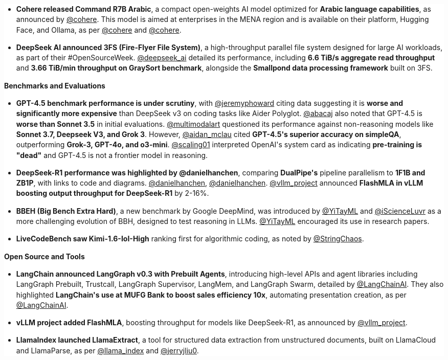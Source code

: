 - **Cohere released Command R7B Arabic**, a compact open-weights AI model optimized for **Arabic language capabilities**, as announced by [@cohere](https://twitter.com/cohere/status/1895186668841509355).  This model is aimed at enterprises in the MENA region and is available on their platform, Hugging Face, and Ollama, as per [@cohere](https://twitter.com/cohere/status/1895186677360140614) and [@cohere](https://twitter.com/cohere/status/1895186678438076477).

- **DeepSeek AI announced 3FS (Fire-Flyer File System)**, a high-throughput parallel file system designed for large AI workloads, as part of their #OpenSourceWeek. [@deepseek_ai](https://twitter.com/deepseek_ai/status/1895279409185390655) detailed its performance, including **6.6 TiB/s aggregate read throughput** and **3.66 TiB/min throughput on GraySort benchmark**, alongside the **Smallpond data processing framework** built on 3FS.

**Benchmarks and Evaluations**

- **GPT-4.5 benchmark performance is under scrutiny**, with [@jeremyphoward](https://twitter.com/jeremyphoward/status/1895279057614577828) citing data suggesting it is **worse and significantly more expensive** than DeepSeek v3 on coding tasks like Aider Polyglot.  [@abacaj](https://twitter.com/abacaj/status/1895210302461092085) also noted that GPT-4.5 is **worse than Sonnet 3.5** in initial evaluations.  [@multimodalart](https://twitter.com/multimodalart/status/1895227785381400953) questioned its performance against non-reasoning models like **Sonnet 3.7, Deepseek V3, and Grok 3**.  However, [@aidan_mclau](https://twitter.com/aidan_mclau/status/1895204587608645691) cited **GPT-4.5's superior accuracy on simpleQA**, outperforming **Grok-3, GPT-4o, and o3-mini**. [@scaling01](https://twitter.com/scaling01/status/1895196723233861672) interpreted OpenAI's system card as indicating **pre-training is "dead"** and GPT-4.5 is not a frontier model in reasoning.

- **DeepSeek-R1 performance was highlighted by @danielhanchen**, comparing **DualPipe's** pipeline parallelism to **1F1B and ZB1P**, with links to code and diagrams. [@danielhanchen](https://twitter.com/danielhanchen/status/1894935737315008540), [@danielhanchen](https://twitter.com/danielhanchen/status/1894937006352031832). [@vllm_project](https://twitter.com/vllm_project/status/1894994674630435123) announced **FlashMLA in vLLM boosting output throughput for DeepSeek-R1** by 2-16%.

- **BBEH (Big Bench Extra Hard)**, a new benchmark by Google DeepMind, was introduced by [@YiTayML](https://twitter.com/YiTayML/status/1894939679943991661) and [@iScienceLuvr](https://twitter.com/iScienceLuvr/status/1895044794147316073) as a more challenging evolution of BBH, designed to test reasoning in LLMs. [@YiTayML](https://twitter.com/YiTayML/status/1894939679943991661) encouraged its use in research papers.

- **LiveCodeBench saw Kimi-1.6-IoI-High** ranking first for algorithmic coding, as noted by [@StringChaos](https://twitter.com/StringChaos/status/1895167288636252348).

**Open Source and Tools**

- **LangChain announced LangGraph v0.3 with Prebuilt Agents**, introducing high-level APIs and agent libraries including LangGraph Prebuilt, Trustcall, LangGraph Supervisor, LangMem, and LangGraph Swarm, detailed by [@LangChainAI](https://twitter.com/LangChainAI/status/1895167053255897565).  They also highlighted **LangChain's use at MUFG Bank to boost sales efficiency 10x**, automating presentation creation, as per [@LangChainAI](https://twitter.com/LangChainAI/status/1895177305569591573).

- **vLLM project added FlashMLA**, boosting throughput for models like DeepSeek-R1, as announced by [@vllm_project](https://twitter.com/vllm_project/status/1894994674630435123).

- **LlamaIndex launched LlamaExtract**, a tool for structured data extraction from unstructured documents, built on LlamaCloud and LlamaParse, as per [@llama_index](https://twitter.com/llama_index/status/1895164615010722233) and [@jerryjliu0](https://twitter.com/jerryjliu0/status/1895179354960994591).
